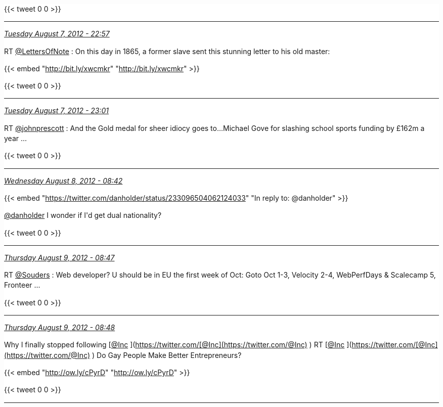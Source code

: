 
{{< tweet 0 0 >}}

---

<p><a id="232958576577105921" href="#232958576577105921"><em title="2012-08-07T22:57:07.000+01:00">Tuesday August 7, 2012 - 22:57</em></a></p>
      
RT [@LettersOfNote](https://twitter.com/@LettersOfNote) : On this day in 1865, a former slave sent this stunning letter to his old master: 

{{< embed "http://bit.ly/xwcmkr" "http://bit.ly/xwcmkr" >}}


{{< tweet 0 0 >}}

---

<p><a id="232959555410206721" href="#232959555410206721"><em title="2012-08-07T23:01:00.000+01:00">Tuesday August 7, 2012 - 23:01</em></a></p>
      
RT [@johnprescott](https://twitter.com/@johnprescott) : And the Gold medal for sheer idiocy goes to...Michael Gove for slashing school sports funding by £162m a year  ...

{{< tweet 0 0 >}}

---

<p><a id="233105994182455296" href="#233105994182455296"><em title="2012-08-08T08:42:54.000+01:00">Wednesday August 8, 2012 - 08:42</em></a></p>
      
{{< embed "https://twitter.com/danholder/status/233096504062124033" "In reply to: @danholder" >}}


[@danholder](https://twitter.com/@danholder)  I wonder if I'd get dual nationality?

{{< tweet 0 0 >}}

---

<p><a id="233469594411614208" href="#233469594411614208"><em title="2012-08-09T08:47:43.000+01:00">Thursday August 9, 2012 - 08:47</em></a></p>
      
RT [@Souders](https://twitter.com/@Souders) : Web developer? U should be in EU the first week of Oct: Goto Oct 1-3, Velocity 2-4, WebPerfDays &amp; Scalecamp 5, Fronteer ...

{{< tweet 0 0 >}}

---

<p><a id="233469863346176000" href="#233469863346176000"><em title="2012-08-09T08:48:47.000+01:00">Thursday August 9, 2012 - 08:48</em></a></p>
      
Why I finally stopped following [[@Inc](https://twitter.com/@Inc) ](https://twitter.com/[@Inc](https://twitter.com/@Inc) )  RT [[@Inc](https://twitter.com/@Inc) ](https://twitter.com/[@Inc](https://twitter.com/@Inc) )  Do Gay People Make Better Entrepreneurs? 

{{< embed "http://ow.ly/cPyrD" "http://ow.ly/cPyrD" >}}


{{< tweet 0 0 >}}

---
